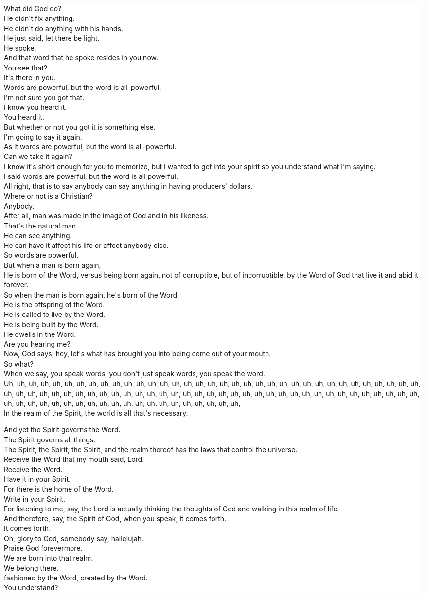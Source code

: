 What did God do?  
He didn't fix anything.  
He didn't do anything with his hands.  
He just said, let there be light.  
He spoke.  
And that word that he spoke resides in you now.  
You see that?  
 It's there in you.  
Words are powerful, but the word is all-powerful.  
I'm not sure you got that.  
I know you heard it.  
You heard it.  
But whether or not you got it is something else.  
I'm going to say it again.  
As it words are powerful, but the word is all-powerful.  
 Can we take it again?  
I know it's short enough for you to memorize, but I wanted to get into your spirit so you understand what I'm saying.  
I said words are powerful, but the word is all powerful.  
All right, that is to say anybody can say anything in having producers' dollars.  
 Where or not is a Christian?  
Anybody.  
After all, man was made in the image of God and in his likeness.  
That's the natural man.  
He can see anything.  
He can have it affect his life or affect anybody else.  
So words are powerful.  
But when a man is born again,  
 He is born of the Word, versus being born again, not of corruptible, but of incorruptible, by the Word of God that live it and abid it forever.  
So when the man is born again, he's born of the Word.  
 He is the offspring of the Word.  
He is called to live by the Word.  
He is being built by the Word.  
He dwells in the Word.  
Are you hearing me?  
 Now, God says, hey, let's what has brought you into being come out of your mouth.  
So what?  
When we say, you speak words, you don't just speak words, you speak the word.  
Uh, uh, uh, uh, uh, uh, uh, uh, uh, uh, uh, uh, uh, uh, uh, uh, uh, uh, uh, uh, uh, uh, uh, uh, uh, uh, uh, uh, uh, uh, uh, uh, uh, uh, uh, uh, uh, uh, uh, uh, uh, uh, uh, uh, uh, uh, uh, uh, uh, uh, uh, uh, uh, uh, uh, uh, uh, uh, uh, uh, uh, uh, uh, uh, uh, uh, uh, uh, uh, uh, uh, uh, uh, uh, uh, uh, uh, uh, uh, uh, uh, uh, uh, uh, uh, uh, uh, uh, uh, uh,  
 In the realm of the Spirit, the world is all that's necessary.  


  
 And yet the Spirit governs the Word.  
The Spirit governs all things.  
The Spirit, the Spirit, the Spirit, and the realm thereof has the laws that control the universe.  
Receive the Word that my mouth said, Lord.  
Receive the Word.  
Have it in your Spirit.  
For there is the home of the Word.  
Write in your Spirit.  
 For listening to me, say, the Lord is actually thinking the thoughts of God and walking in this realm of life.  
And therefore, say, the Spirit of God, when you speak, it comes forth.  
It comes forth.  
Oh, glory to God, somebody say, hallelujah.  
Praise God forevermore.  
We are born into that realm.  
We belong there.  
 fashioned by the Word, created by the Word.  
You understand?  